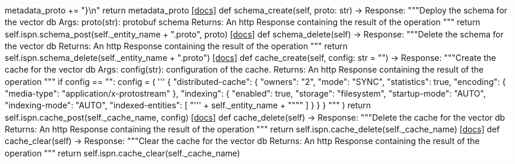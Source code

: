 metadata_proto += "}\n"             return metadata_proto                                        [[docs]](https://python.langchain.com/api_reference/community/vectorstores/langchain_community.vectorstores.infinispanvs.InfinispanVS.html#langchain_community.vectorstores.infinispanvs.InfinispanVS.schema_create)         def schema_create(self, proto: str) -> Response:             """Deploy the schema for the vector db             Args:                 proto(str): protobuf schema             Returns:                 An http Response containing the result of the operation             """             return self.ispn.schema_post(self._entity_name + ".proto", proto)                                        [[docs]](https://python.langchain.com/api_reference/community/vectorstores/langchain_community.vectorstores.infinispanvs.InfinispanVS.html#langchain_community.vectorstores.infinispanvs.InfinispanVS.schema_delete)         def schema_delete(self) -> Response:             """Delete the schema for the vector db             Returns:                 An http Response containing the result of the operation             """             return self.ispn.schema_delete(self._entity_name + ".proto")                                        [[docs]](https://python.langchain.com/api_reference/community/vectorstores/langchain_community.vectorstores.infinispanvs.InfinispanVS.html#langchain_community.vectorstores.infinispanvs.InfinispanVS.cache_create)         def cache_create(self, config: str = "") -> Response:             """Create the cache for the vector db             Args:                 config(str): configuration of the cache.             Returns:                 An http Response containing the result of the operation             """             if config == "":                 config = (                     '''                 {       "distributed-cache": {         "owners": "2",         "mode": "SYNC",         "statistics": true,         "encoding": {           "media-type": "application/x-protostream"         },         "indexing": {           "enabled": true,           "storage": "filesystem",           "startup-mode": "AUTO",           "indexing-mode": "AUTO",           "indexed-entities": [             "'''                     + self._entity_name                     + """"           ]         }       }     }     """                 )             return self.ispn.cache_post(self._cache_name, config)                                        [[docs]](https://python.langchain.com/api_reference/community/vectorstores/langchain_community.vectorstores.infinispanvs.InfinispanVS.html#langchain_community.vectorstores.infinispanvs.InfinispanVS.cache_delete)         def cache_delete(self) -> Response:             """Delete the cache for the vector db             Returns:                 An http Response containing the result of the operation             """             return self.ispn.cache_delete(self._cache_name)                                        [[docs]](https://python.langchain.com/api_reference/community/vectorstores/langchain_community.vectorstores.infinispanvs.InfinispanVS.html#langchain_community.vectorstores.infinispanvs.InfinispanVS.cache_clear)         def cache_clear(self) -> Response:             """Clear the cache for the vector db             Returns:                 An http Response containing the result of the operation             """             return self.ispn.cache_clear(self._cache_name)